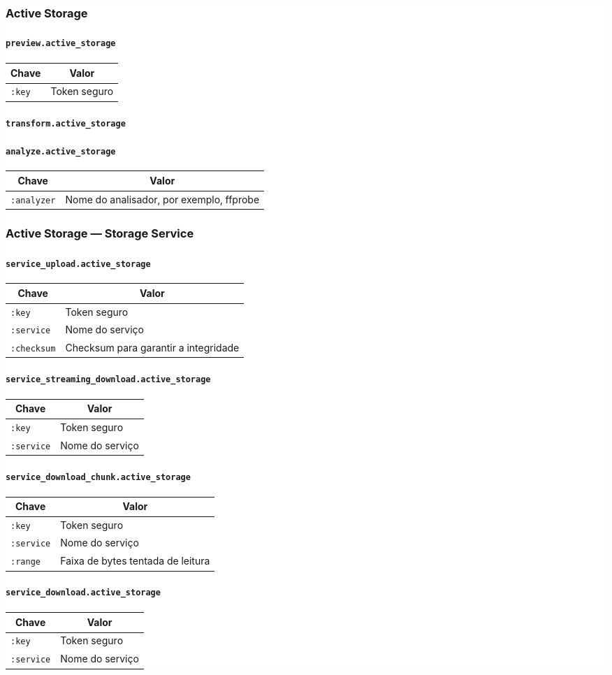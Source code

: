 ### Active Storage

#### `preview.active_storage`

| Chave         | Valor               |
| ------------- | ------------------- |
| `:key`        | Token seguro        |

#### `transform.active_storage`

#### `analyze.active_storage`

| Chave         | Valor                          |
| ------------- | ------------------------------ |
| `:analyzer`   | Nome do analisador, por exemplo, ffprobe |

### Active Storage — Storage Service

#### `service_upload.active_storage`

| Chave         | Valor                        |
| ------------- | ---------------------------- |
| `:key`        | Token seguro                 |
| `:service`    | Nome do serviço              |
| `:checksum`   | Checksum para garantir a integridade |

#### `service_streaming_download.active_storage`

| Chave         | Valor               |
| ------------- | ------------------- |
| `:key`        | Token seguro        |
| `:service`    | Nome do serviço     |

#### `service_download_chunk.active_storage`

| Chave         | Valor                           |
| ------------- | ------------------------------- |
| `:key`        | Token seguro                    |
| `:service`    | Nome do serviço                 |
| `:range`      | Faixa de bytes tentada de leitura |

#### `service_download.active_storage`

| Chave         | Valor               |
| ------------- | ------------------- |
| `:key`        | Token seguro        |
| `:service`    | Nome do serviço     |
